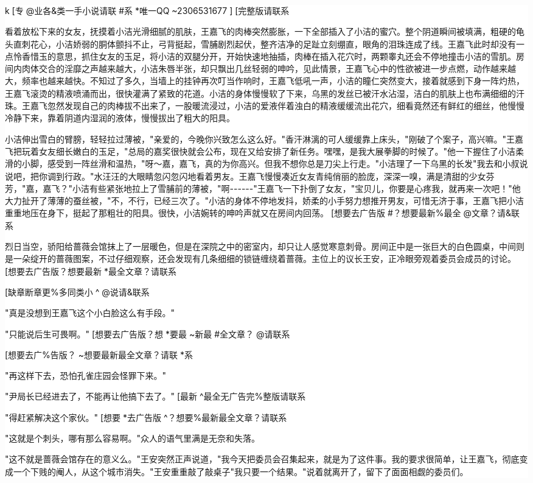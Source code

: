 

k [专 @业各&类一手小说请联 #系 *唯一QQ ~2306531677 ] [完整版请联系





看着放松下来的女友，抚摸着小洁光滑细腻的肌肤，王嘉飞的肉棒突然膨胀，一下全部插入了小洁的蜜穴。整个阴道瞬间被填满，粗硬的龟头直刺花心，小洁娇弱的胴体颤抖不止，弓背挺起，雪脯剧烈起伏，整齐洁净的足趾立刻绷直，眼角的泪珠连成了线。王嘉飞此时却没有一点怜香惜玉的意思，抓住女友的玉足，将小洁的双腿分开，开始快速地抽插，肉棒在插入花穴时，两颗睾丸还会不停地撞击小洁的雪肌。房间内肉体交合的淫靡之声越来越大，小洁朱唇半张，却只飘出几丝轻弱的呻吟，见此情景，王嘉飞心中的性欲被进一步点燃，动作越来越大，频率也越来越快。不知过了多久，当墙上的挂钟再次叮当作响时，王嘉飞低吼一声，小洁的瞳仁突然变大，接着就感到下身一阵灼热，王嘉飞滚烫的精液喷涌而出，很快灌满了紧致的花道。小洁的身体慢慢软了下来，乌黑的发丝已被汗水沾湿，洁白的肌肤上也布满细细的汗珠。王嘉飞忽然发现自己的肉棒拔不出来了，一股暖流浸过，小洁的爱液伴着浊白的精液缓缓流出花穴，细看竟然还有鲜红的细丝，他慢慢冷静下来，靠着阴道内湿润的液体，慢慢拔出了粗大的阳具。





小洁伸出雪白的臂膀，轻轻拉过薄被，"亲爱的，今晚你兴致怎么这么好。"香汗淋漓的可人缓缓靠上床头，"刚破了个案子，高兴嘛。"王嘉飞把玩着女友细长嫩白的玉足，"总局的嘉奖很快就会公布，现在又给安排了新任务。嘿嘿，是我大展拳脚的时候了。"他一下握住了小洁柔滑的小脚，感受到一阵丝滑和温热，"呀～嘉，嘉飞，真的为你高兴。但我不想你总是刀尖上行走。"小洁理了一下乌黑的长发"我去和小叔说说吧，把你调到行政。"水汪汪的大眼睛忽闪忽闪地看着男友。王嘉飞慢慢凑近女友青纯俏丽的脸庞，深深一嗅，满是清甜的少女芬芳，"嘉，嘉飞？"小洁有些紧张地拉上了雪脯前的薄被，"啊------"王嘉飞一下扑倒了女友，"宝贝儿，你要是心疼我，就再来一次吧！"他大力扯开了薄薄的蚕丝被，"不，不行，已经三次了。"小洁的身体不停地发抖，娇柔的小手努力想推开男友，可惜无济于事，王嘉飞把小洁重重地压在身下，挺起了那粗壮的阳具。很快，小洁婉转的呻吟声就又在房间内回荡。 [想要去广告版 #？想要最新%最全 @文章？请&联系





烈日当空，骄阳给蔷薇会馆抹上了一层暖色，但是在深院之中的密室内，却只让人感觉寒意刺骨。房间正中是一张巨大的白色圆桌，中间则是一朵绽开的蔷薇图案，不过仔细观察，还会发现有几条细细的锁链缠绕着蔷薇。主位上的议长王安，正冷眼旁观着委员会成员的讨论。 [想要去广告版？想要最新 *最全文章？请联系



 [缺章断章更%多同类小 ^ @说请&联系



"真是没想到王嘉飞这个小白脸这么有手段。"





"只能说后生可畏啊。" [想要去广告版？想 *要最 ~新最 #全文章？ @请联系



 [想要去广%告版？ ~想要最新最全文章？请联 *系



"再这样下去，恐怕孔雀庄园会怪罪下来。"



"尹局长已经进去了，不能再让他搞下去了。" [最新 ^最全无广告完%整版请联系





"得赶紧解决这个家伙。" [想要 *去广告版 ^？想要%最新最全文章？请联系



"这就是个刺头，哪有那么容易啊。"众人的语气里满是无奈和失落。





"这不就是蔷薇会馆存在的意义么。"王安突然正声说道，"我今天把委员会召集起来，就是为了这件事。我的要求很简单，让王嘉飞，彻底变成一个下贱的阉人，从这个城市消失。"王安重重敲了敲桌子"我只要一个结果。"说着就离开了，留下了面面相觑的委员们。
